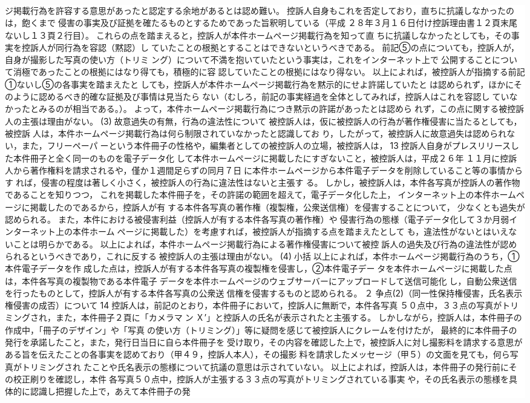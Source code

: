 ジ掲載行為を許容する意思があったと認定する余地があるとは認め難い。 
控訴人自身もこれを否定しており，直ちに抗議しなかったのは，飽くまで
侵害の事実及び証拠を確たるものとするためであった旨釈明している（平成
２８年３月１６日付け控訴理由書１２頁末尾ないし１３頁２行目）。 
これらの点を踏まえると，控訴人が本件ホームページ掲載行為を知って直
ちに抗議しなかったとしても，その事実を控訴人が同行為を容認（黙認）し
ていたことの根拠とすることはできないというべきである。 
  前記⑤の点についても，控訴人が，自身が撮影した写真の使い方（トリミ
ング）について不満を抱いていたという事実は，これをインターネット上で
公開することについて消極であったことの根拠にはなり得ても，積極的に容
認していたことの根拠にはなり得ない。 
  以上によれば，被控訴人が指摘する前記①ないし⑤の各事実を踏まえたと
しても，控訴人が本件ホームページ掲載行為を黙示的にせよ許諾していたと
は認められず，ほかにそのように認めるべき的確な証拠及び事情は見当たら
ない（むしろ，前記の事実経過を全体としてみれば，控訴人はこれを容認し
ていなかったとみるのが相当である。）。 
  よって，本件ホームページ掲載行為につき黙示の許諾があったとは認めら
れず，この点に関する被控訴人の主張は理由がない。 
(3) 故意過失の有無，行為の違法性について 
被控訴人は，仮に被控訴人の行為が著作権侵害に当たるとしても，被控訴
人は，本件ホームページ掲載行為は何ら制限されていなかったと認識してお
り，したがって，被控訴人に故意過失は認められない，また，フリーペーパ
ーという本件冊子の性格や，編集者としての被控訴人の立場，被控訴人は，
 13 
控訴人自身がプレスリリースした本件冊子と全く同一のものを電子データ化
して本件ホームページに掲載したにすぎないこと，被控訴人は，平成２６年
１１月に控訴人から著作権料を請求されるや，僅か１週間足らずの同月７日
に本件ホームページから本件電子データを削除していること等の事情からす
れば，侵害の程度は著しく小さく，被控訴人の行為に違法性はないと主張す
る。 
しかし，被控訴人は，本件各写真が控訴人の著作物であることを知りつつ，
これを掲載した本件冊子を，その許諾の範囲を超えて，電子データ化した上，
インターネット上の本件ホームページに掲載したのであるから，控訴人が有
する本件各写真の著作権（複製権，公衆送信権）を侵害することについて，
少なくとも過失が認められる。 
 また，本件における被侵害利益（控訴人が有する本件各写真の著作権）や
侵害行為の態様（電子データ化して３か月弱インターネット上の本件ホーム
ページに掲載した）を考慮すれば，被控訴人が指摘する点を踏まえたとして
も，違法性がないとはいえないことは明らかである。 
 以上によれば，本件ホームページ掲載行為による著作権侵害について被控
訴人の過失及び行為の違法性が認められるというべきであり，これに反する
被控訴人の主張は理由がない。 
(4) 小括 
以上によれば，本件ホームページ掲載行為のうち，①本件電子データを作
成した点は，控訴人が有する本件各写真の複製権を侵害し，②本件電子デー
タを本件ホームページに掲載した点は，本件各写真の複製物である本件電子
データを本件ホームページのウェブサーバーにアップロードして送信可能化
し，自動公衆送信を行ったものとして，控訴人が有する本件各写真の公衆送
信権を侵害するものと認められる。 
２ 争点(2)（同一性保持権侵害，氏名表示権侵害の成否）について 
 14 
 控訴人は，前記のとおり，本件冊子において，控訴人に無断で，本件各写真
５０点中，３３点の写真がトリミングされ，また，本件冊子２頁に「カメラマ
ン Ｘ’」と控訴人の氏名が表示されたと主張する。 
 しかしながら，控訴人は，本件冊子の作成中，「冊子のデザイン」や「写真
の使い方（トリミング）」等に疑問を感じて被控訴人にクレームを付けたが，
最終的に本件冊子の発行を承諾したこと，また，発行日当日に自ら本件冊子を
受け取り，その内容を確認した上で，被控訴人に対し撮影料を請求する意思が
ある旨を伝えたことの各事実を認めており（甲４９，控訴人本人），その撮影
料を請求したメッセージ（甲５）の文面を見ても，何ら写真がトリミングされ
たことや氏名表示の態様について抗議の意思は示されていない。 
 以上によれば，控訴人は，本件冊子の発行前にその校正刷りを確認し，本件
各写真５０点中，控訴人が主張する３３点の写真がトリミングされている事実
や，その氏名表示の態様を具体的に認識し把握した上で，あえて本件冊子の発